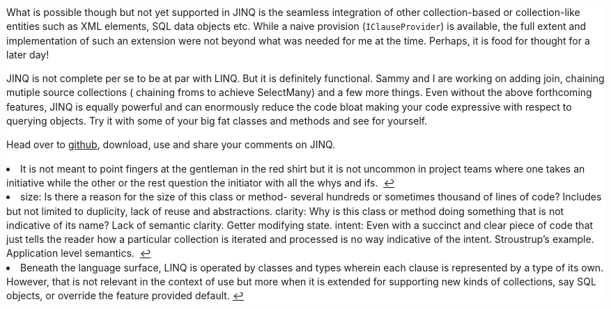 What is possible though but not yet supported in JINQ is the seamless integration of other collection-based or collection-like entities such as XML elements, SQL data objects etc. While a naive provision (`IClauseProvider`) is available, the full extent and implementation of such an extension were not beyond what was needed for me at the time. Perhaps, it is food for thought for a later day!

JINQ is not complete per se to be at par with LINQ. But it is definitely functional. Sammy and I are working on adding join, chaining mutiple source collections ( chaining froms to achieve SelectMany) and a few more things. Even without the above forthcoming features, JINQ is equally powerful and can enormously reduce the code bloat making your code expressive with respect to querying objects. Try it with some of your big fat classes and methods and see for yourself.

Head over to [github][6], download, use and share your comments on JINQ.

<li id="fn-1399-1">
  It is not meant to point fingers at the gentleman in the red shirt but it is not uncommon in project teams where one takes an initiative while the other or the rest question the initiator with all the whys and ifs. &#160;<a href="#fnref-1399-1">&#8617;</a>
</li>
<li id="fn-1399-2">
  size: Is there a reason for the size of this class or method- several hundreds or sometimes thousand of lines of code? Includes but not limited to duplicity, lack of reuse and abstractions. clarity: Why is this class or method doing something that is not indicative of its name? Lack of semantic clarity. Getter modifying state. intent: Even with a succinct and clear piece of code that just tells the reader how a particular collection is iterated and processed is no way indicative of the intent. Stroustrup’s example. Application level semantics. &#160;<a href="#fnref-1399-2">&#8617;</a>
</li>
<li id="fn-1399-3">
  Beneath the language surface, LINQ is operated by classes and types wherein each clause is represented by a type of its own. However, that is not relevant in the context of use but more when it is extended for supporting new kinds of collections, say SQL objects, or override the feature provided default.&#160;<a href="#fnref-1399-3">&#8617;</a> </fn></footnotes>

 [1]: https://youtu.be/nesCaocNjtQ?t=1359
 [2]: https://youtu.be/nesCaocNjtQ?t=4653
 [3]: http://c2.com/cgi/wiki?JonBentley
 [4]: https://msdn.microsoft.com/en-us/library/bb397897.aspx
 [5]: https://msdn.microsoft.com/en-us/library/bb397926.aspx
 [6]: https://github.com/VivekRagunathan/JINQ
 [7]: https://msdn.microsoft.com/en-us/library/bb397696.aspx